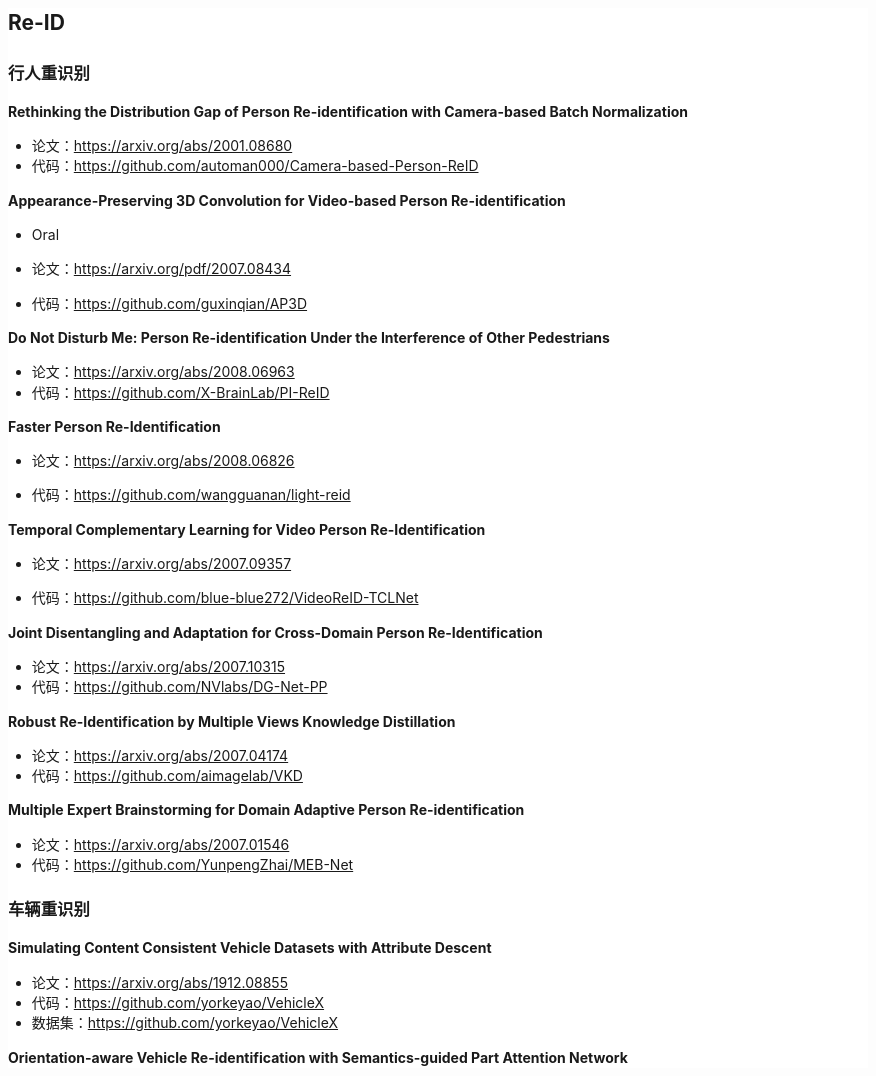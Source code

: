 <a name="Re-ID"></a>

## Re-ID

### 行人重识别

**Rethinking the Distribution Gap of Person Re-identification with Camera-based Batch Normalization**

- 论文：https://arxiv.org/abs/2001.08680
- 代码：https://github.com/automan000/Camera-based-Person-ReID

**Appearance-Preserving 3D Convolution for Video-based Person Re-identification**

- Oral

- 论文：https://arxiv.org/pdf/2007.08434
- 代码：https://github.com/guxinqian/AP3D 

**Do Not Disturb Me: Person Re-identification Under the Interference of Other Pedestrians**

- 论文：https://arxiv.org/abs/2008.06963
- 代码：https://github.com/X-BrainLab/PI-ReID

**Faster Person Re-Identification**

- 论文：https://arxiv.org/abs/2008.06826

- 代码：https://github.com/wangguanan/light-reid

**Temporal Complementary Learning for Video Person Re-Identification**

- 论文：https://arxiv.org/abs/2007.09357

- 代码：https://github.com/blue-blue272/VideoReID-TCLNet

**Joint Disentangling and Adaptation for Cross-Domain Person Re-Identification**

- 论文：https://arxiv.org/abs/2007.10315
- 代码：https://github.com/NVlabs/DG-Net-PP

**Robust Re-Identification by Multiple Views Knowledge Distillation**

- 论文：https://arxiv.org/abs/2007.04174
- 代码：https://github.com/aimagelab/VKD

**Multiple Expert Brainstorming for Domain Adaptive Person Re-identification**

- 论文：https://arxiv.org/abs/2007.01546
- 代码：https://github.com/YunpengZhai/MEB-Net

### 车辆重识别

**Simulating Content Consistent Vehicle Datasets with Attribute Descent**

- 论文：https://arxiv.org/abs/1912.08855
- 代码：https://github.com/yorkeyao/VehicleX 
- 数据集：https://github.com/yorkeyao/VehicleX

**Orientation-aware Vehicle Re-identification with Semantics-guided Part Attention Network**
